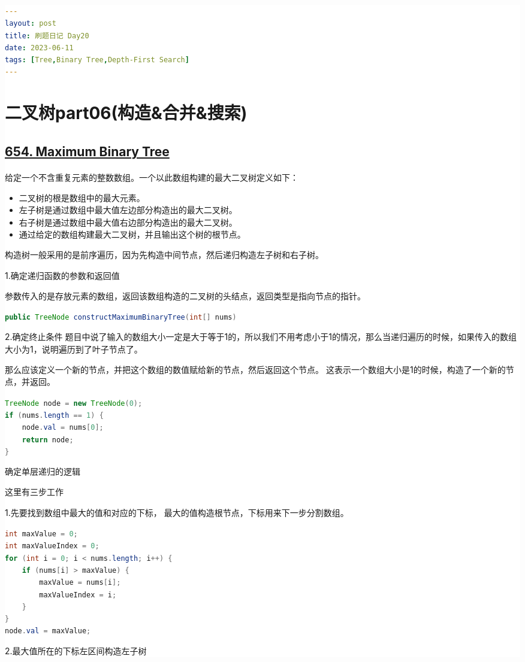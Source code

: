 ```yaml
---
layout: post
title: 刷题日记 Day20
date: 2023-06-11
tags: [Tree,Binary Tree,Depth-First Search]
---
```





# 二叉树part06(构造&合并&搜索)

## [654. Maximum Binary Tree](https://leetcode.com/problems/maximum-binary-tree/)

给定一个不含重复元素的整数数组。一个以此数组构建的最大二叉树定义如下：

- 二叉树的根是数组中的最大元素。
- 左子树是通过数组中最大值左边部分构造出的最大二叉树。
- 右子树是通过数组中最大值右边部分构造出的最大二叉树。
- 通过给定的数组构建最大二叉树，并且输出这个树的根节点。

构造树一般采用的是前序遍历，因为先构造中间节点，然后递归构造左子树和右子树。

1.确定递归函数的参数和返回值

参数传入的是存放元素的数组，返回该数组构造的二叉树的头结点，返回类型是指向节点的指针。
````java
public TreeNode constructMaximumBinaryTree(int[] nums)
````

2.确定终止条件
题目中说了输入的数组大小一定是大于等于1的，所以我们不用考虑小于1的情况，那么当递归遍历的时候，如果传入的数组大小为1，说明遍历到了叶子节点了。

那么应该定义一个新的节点，并把这个数组的数值赋给新的节点，然后返回这个节点。 这表示一个数组大小是1的时候，构造了一个新的节点，并返回。

````java
TreeNode node = new TreeNode(0);
if (nums.length == 1) {
    node.val = nums[0];
    return node;
}
````
确定单层递归的逻辑

这里有三步工作

1.先要找到数组中最大的值和对应的下标， 最大的值构造根节点，下标用来下一步分割数组。
````java
int maxValue = 0;
int maxValueIndex = 0;
for (int i = 0; i < nums.length; i++) {
    if (nums[i] > maxValue) {
        maxValue = nums[i];
        maxValueIndex = i;
    }
}
node.val = maxValue;
````
2.最大值所在的下标左区间构造左子树
